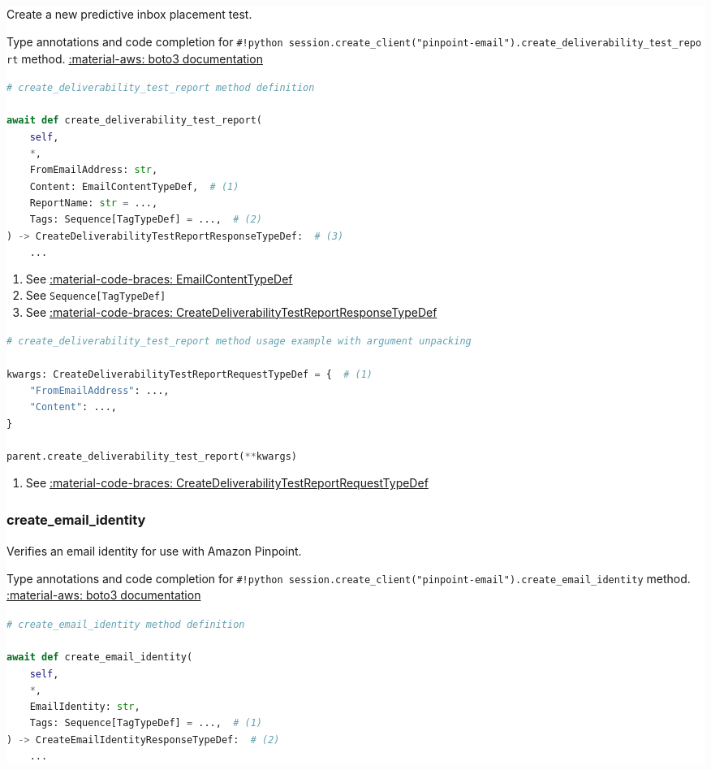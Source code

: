 Create a new predictive inbox placement test.

Type annotations and code completion for `#!python session.create_client("pinpoint-email").create_deliverability_test_report` method.
[:material-aws: boto3 documentation](https://boto3.amazonaws.com/v1/documentation/api/latest/reference/services/pinpoint-email/client/create_deliverability_test_report.html)

```python
# create_deliverability_test_report method definition

await def create_deliverability_test_report(
    self,
    *,
    FromEmailAddress: str,
    Content: EmailContentTypeDef,  # (1)
    ReportName: str = ...,
    Tags: Sequence[TagTypeDef] = ...,  # (2)
) -> CreateDeliverabilityTestReportResponseTypeDef:  # (3)
    ...
```

1. See [:material-code-braces: EmailContentTypeDef](./type_defs.md#emailcontenttypedef)
2. See `Sequence[TagTypeDef]`
3. See [:material-code-braces: CreateDeliverabilityTestReportResponseTypeDef](./type_defs.md#createdeliverabilitytestreportresponsetypedef)


```python
# create_deliverability_test_report method usage example with argument unpacking

kwargs: CreateDeliverabilityTestReportRequestTypeDef = {  # (1)
    "FromEmailAddress": ...,
    "Content": ...,
}

parent.create_deliverability_test_report(**kwargs)
```

1. See [:material-code-braces: CreateDeliverabilityTestReportRequestTypeDef](./type_defs.md#createdeliverabilitytestreportrequesttypedef)

### create\_email\_identity

Verifies an email identity for use with Amazon Pinpoint.

Type annotations and code completion for `#!python session.create_client("pinpoint-email").create_email_identity` method.
[:material-aws: boto3 documentation](https://boto3.amazonaws.com/v1/documentation/api/latest/reference/services/pinpoint-email/client/create_email_identity.html)

```python
# create_email_identity method definition

await def create_email_identity(
    self,
    *,
    EmailIdentity: str,
    Tags: Sequence[TagTypeDef] = ...,  # (1)
) -> CreateEmailIdentityResponseTypeDef:  # (2)
    ...
```
